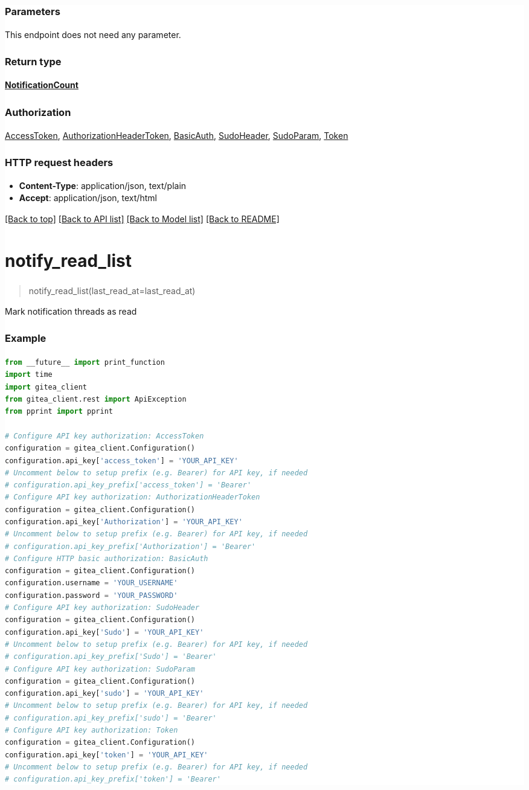 ### Parameters
This endpoint does not need any parameter.

### Return type

[**NotificationCount**](NotificationCount.md)

### Authorization

[AccessToken](../README.md#AccessToken), [AuthorizationHeaderToken](../README.md#AuthorizationHeaderToken), [BasicAuth](../README.md#BasicAuth), [SudoHeader](../README.md#SudoHeader), [SudoParam](../README.md#SudoParam), [Token](../README.md#Token)

### HTTP request headers

 - **Content-Type**: application/json, text/plain
 - **Accept**: application/json, text/html

[[Back to top]](#) [[Back to API list]](../README.md#documentation-for-api-endpoints) [[Back to Model list]](../README.md#documentation-for-models) [[Back to README]](../README.md)

# **notify_read_list**
> notify_read_list(last_read_at=last_read_at)

Mark notification threads as read

### Example
```python
from __future__ import print_function
import time
import gitea_client
from gitea_client.rest import ApiException
from pprint import pprint

# Configure API key authorization: AccessToken
configuration = gitea_client.Configuration()
configuration.api_key['access_token'] = 'YOUR_API_KEY'
# Uncomment below to setup prefix (e.g. Bearer) for API key, if needed
# configuration.api_key_prefix['access_token'] = 'Bearer'
# Configure API key authorization: AuthorizationHeaderToken
configuration = gitea_client.Configuration()
configuration.api_key['Authorization'] = 'YOUR_API_KEY'
# Uncomment below to setup prefix (e.g. Bearer) for API key, if needed
# configuration.api_key_prefix['Authorization'] = 'Bearer'
# Configure HTTP basic authorization: BasicAuth
configuration = gitea_client.Configuration()
configuration.username = 'YOUR_USERNAME'
configuration.password = 'YOUR_PASSWORD'
# Configure API key authorization: SudoHeader
configuration = gitea_client.Configuration()
configuration.api_key['Sudo'] = 'YOUR_API_KEY'
# Uncomment below to setup prefix (e.g. Bearer) for API key, if needed
# configuration.api_key_prefix['Sudo'] = 'Bearer'
# Configure API key authorization: SudoParam
configuration = gitea_client.Configuration()
configuration.api_key['sudo'] = 'YOUR_API_KEY'
# Uncomment below to setup prefix (e.g. Bearer) for API key, if needed
# configuration.api_key_prefix['sudo'] = 'Bearer'
# Configure API key authorization: Token
configuration = gitea_client.Configuration()
configuration.api_key['token'] = 'YOUR_API_KEY'
# Uncomment below to setup prefix (e.g. Bearer) for API key, if needed
# configuration.api_key_prefix['token'] = 'Bearer'
```